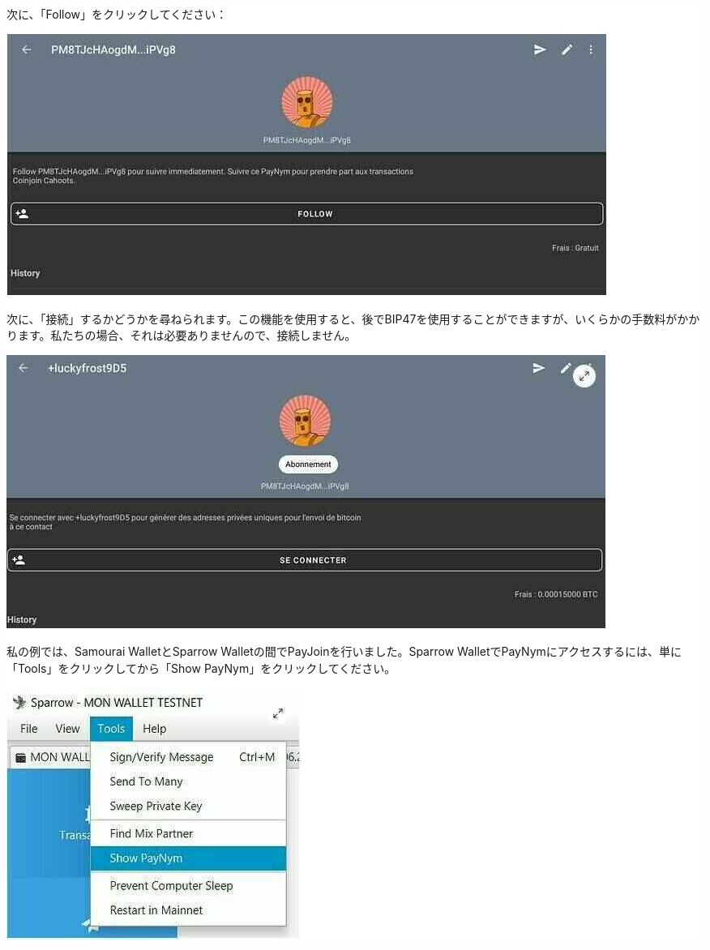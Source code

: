 次に、「Follow」をクリックしてください：

![Suivre un PayNym](assets/46.JPEG)

次に、「接続」するかどうかを尋ねられます。この機能を使用すると、後でBIP47を使用することができますが、いくらかの手数料がかかります。私たちの場合、それは必要ありませんので、接続しません。

![Se connecter à un PayNym](assets/47.JPEG)

私の例では、Samourai WalletとSparrow Walletの間でPayJoinを行いました。Sparrow WalletでPayNymにアクセスするには、単に「Tools」をクリックしてから「Show PayNym」をクリックしてください。

![Montrer le PayNym sur Sparrow Wallet](assets/48.JPEG)
